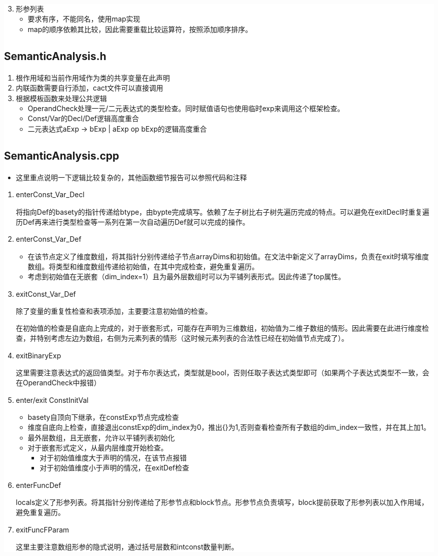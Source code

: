 3. 形参列表
   + 要求有序，不能同名，使用map实现
   + map的顺序依赖其比较，因此需要重载比较运算符，按照添加顺序排序。



## SemanticAnalysis.h

1. 根作用域和当前作用域作为类的共享变量在此声明
2. 内联函数需要自行添加，cact文件可以直接调用
3. 根据模板函数来处理公共逻辑
   + OperandCheck处理一元/二元表达式的类型检查。同时赋值语句也使用临时exp来调用这个框架检查。
   + Const/Var的Decl/Def逻辑高度重合
   + 二元表达式aExp -> bExp | aExp op bExp的逻辑高度重合



## SemanticAnalysis.cpp

+ 这里重点说明一下逻辑比较复杂的，其他函数细节报告可以参照代码和注释

1. enterConst_Var_Decl

   将指向Def的basety的指针传递给btype，由bypte完成填写。依赖了左子树比右子树先遍历完成的特点。可以避免在exitDecl时重复遍历Def再来进行类型检查等一系列在第一次自动遍历Def就可以完成的操作。

2. enterConst_Var_Def

   + 在该节点定义了维度数组，将其指针分别传递给子节点arrayDims和初始值。在文法中新定义了arrayDims，负责在exit时填写维度数组。将类型和维度数组传递给初始值，在其中完成检查，避免重复遍历。
   + 考虑到初始值在无嵌套（dim_index=1）且为最外层数组时可以为平铺列表形式。因此传递了top属性。

3. exitConst_Var_Def

   除了变量的重复性检查和表项添加，主要要注意初始值的检查。

   在初始值的检查是自底向上完成的，对于嵌套形式，可能存在声明为三维数组，初始值为二维子数组的情形。因此需要在此进行维度检查，并特别考虑左边为数组，右侧为元素列表的情形（这时候元素列表的合法性已经在初始值节点完成了）。

4. exitBinaryExp

   这里需要注意表达式的返回值类型。对于布尔表达式，类型就是bool，否则任取子表达式类型即可（如果两个子表达式类型不一致，会在OperandCheck中报错）

5. enter/exit ConstInitVal

   + basety自顶向下继承，在constExp节点完成检查
   + 维度自底向上检查，直接退出constExp的dim_index为0，推出\{\}为1,否则查看检查所有子数组的dim_index一致性，并在其上加1。
   + 最外层数组，且无嵌套，允许以平铺列表初始化
   + 对于嵌套形式定义，从最内层维度开始检查。
     + 对于初始值维度大于声明的情况，在该节点报错
     + 对于初始值维度小于声明的情况，在exitDef检查

6. enterFuncDef

   locals定义了形参列表。将其指针分别传递给了形参节点和block节点。形参节点负责填写，block提前获取了形参列表以加入作用域，避免重复遍历。

7. exitFuncFParam

   这里主要注意数组形参的隐式说明，通过括号层数和intconst数量判断。
